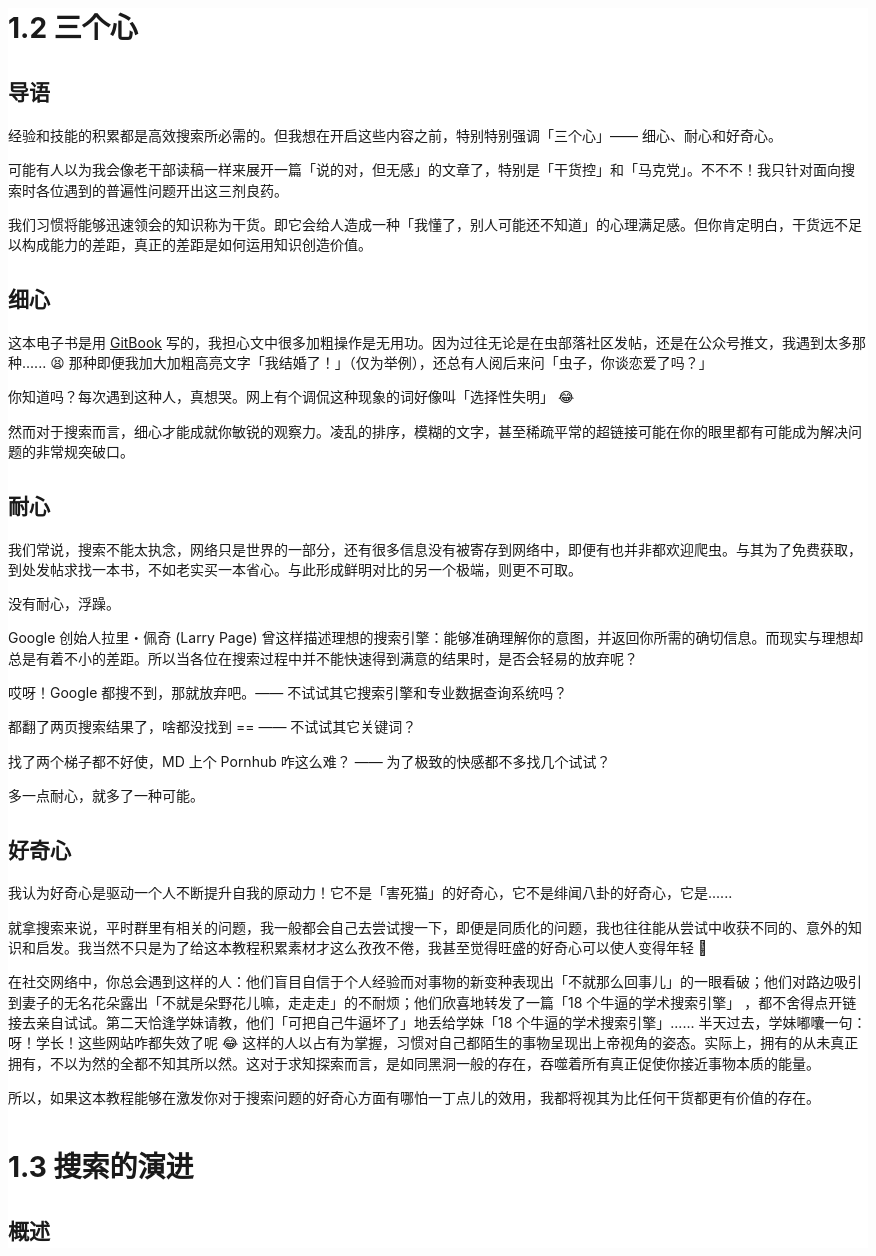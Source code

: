 # 1.2 三个心

## 导语

经验和技能的积累都是高效搜索所必需的。但我想在开启这些内容之前，特别特别强调「三个心」—— 细心、耐心和好奇心。

可能有人以为我会像老干部读稿一样来展开一篇「说的对，但无感」的文章了，特别是「干货控」和「马克党」。不不不！我只针对面向搜索时各位遇到的普遍性问题开出这三剂良药。

我们习惯将能够迅速领会的知识称为干货。即它会给人造成一种「我懂了，别人可能还不知道」的心理满足感。但你肯定明白，干货远不足以构成能力的差距，真正的差距是如何运用知识创造价值。

## 细心

这本电子书是用 [GitBook](https://www.gitbook.com/) 写的，我担心文中很多加粗操作是无用功。因为过往无论是在虫部落社区发帖，还是在公众号推文，我遇到太多那种...... 😫 那种即便我加大加粗高亮文字「我结婚了！」（仅为举例），还总有人阅后来问「虫子，你谈恋爱了吗？」

你知道吗？每次遇到这种人，真想哭。网上有个调侃这种现象的词好像叫「选择性失明」 😂

然而对于搜索而言，细心才能成就你敏锐的观察力。凌乱的排序，模糊的文字，甚至稀疏平常的超链接可能在你的眼里都有可能成为解决问题的非常规突破口。

## 耐心

我们常说，搜索不能太执念，网络只是世界的一部分，还有很多信息没有被寄存到网络中，即便有也并非都欢迎爬虫。与其为了免费获取，到处发帖求找一本书，不如老实买一本省心。与此形成鲜明对比的另一个极端，则更不可取。

没有耐心，浮躁。

Google 创始人拉里・佩奇 (Larry Page) 曾这样描述理想的搜索引擎：能够准确理解你的意图，并返回你所需的确切信息。而现实与理想却总是有着不小的差距。所以当各位在搜索过程中并不能快速得到满意的结果时，是否会轻易的放弃呢？

哎呀！Google 都搜不到，那就放弃吧。—— 不试试其它搜索引擎和专业数据查询系统吗？

都翻了两页搜索结果了，啥都没找到 == —— 不试试其它关键词？

找了两个梯子都不好使，MD 上个 Pornhub 咋这么难？ —— 为了极致的快感都不多找几个试试？

多一点耐心，就多了一种可能。

## 好奇心

我认为好奇心是驱动一个人不断提升自我的原动力！它不是「害死猫」的好奇心，它不是绯闻八卦的好奇心，它是......

就拿搜索来说，平时群里有相关的问题，我一般都会自己去尝试搜一下，即便是同质化的问题，我也往往能从尝试中收获不同的、意外的知识和启发。我当然不只是为了给这本教程积累素材才这么孜孜不倦，我甚至觉得旺盛的好奇心可以使人变得年轻 👼

在社交网络中，你总会遇到这样的人：他们盲目自信于个人经验而对事物的新变种表现出「不就那么回事儿」的一眼看破；他们对路边吸引到妻子的无名花朵露出「不就是朵野花儿嘛，走走走」的不耐烦；他们欣喜地转发了一篇「18 个牛逼的学术搜索引擎」 ，都不舍得点开链接去亲自试试。第二天恰逢学妹请教，他们「可把自己牛逼坏了」地丢给学妹「18 个牛逼的学术搜索引擎」...... 半天过去，学妹嘟囔一句：呀！学长！这些网站咋都失效了呢 😂 这样的人以占有为掌握，习惯对自己都陌生的事物呈现出上帝视角的姿态。实际上，拥有的从未真正拥有，不以为然的全都不知其所以然。这对于求知探索而言，是如同黑洞一般的存在，吞噬着所有真正促使你接近事物本质的能量。

所以，如果这本教程能够在激发你对于搜索问题的好奇心方面有哪怕一丁点儿的效用，我都将视其为比任何干货都更有价值的存在。

# 1.3 搜索的演进

## 概述
